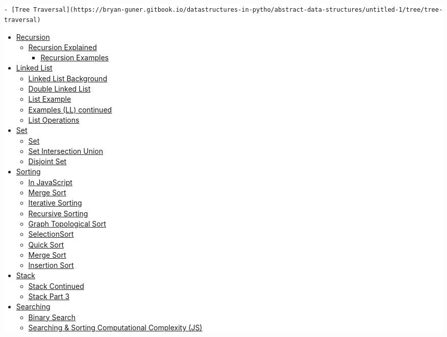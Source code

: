     - [Tree Traversal](https://bryan-guner.gitbook.io/datastructures-in-pytho/abstract-data-structures/untitled-1/tree/tree-traversal)
  - [Recursion](https://bryan-guner.gitbook.io/datastructures-in-pytho/abstract-data-structures/untitled-1/untitled-6/README)
    - [Recursion Explained](https://bryan-guner.gitbook.io/datastructures-in-pytho/abstract-data-structures/untitled-1/untitled-6/recursion-explained/README)
      - [Recursion Examples](https://bryan-guner.gitbook.io/datastructures-in-pytho/abstract-data-structures/untitled-1/untitled-6/recursion-explained/recursion-examples)
  - [Linked List](https://bryan-guner.gitbook.io/datastructures-in-pytho/abstract-data-structures/untitled-1/untitled-4/README)
    - [Linked List Background](https://bryan-guner.gitbook.io/datastructures-in-pytho/abstract-data-structures/untitled-1/untitled-4/untitled)
    - [Double Linked List](https://bryan-guner.gitbook.io/datastructures-in-pytho/abstract-data-structures/untitled-1/untitled-4/double-linked-list)
    - [List Example](https://bryan-guner.gitbook.io/datastructures-in-pytho/abstract-data-structures/untitled-1/untitled-4/list-example)
    - [Examples \(LL\) continued](https://bryan-guner.gitbook.io/datastructures-in-pytho/abstract-data-structures/untitled-1/untitled-4/examples-ll-continued)
    - [List Operations](https://bryan-guner.gitbook.io/datastructures-in-pytho/abstract-data-structures/untitled-1/untitled-4/list-operations)
  - [Set](https://bryan-guner.gitbook.io/datastructures-in-pytho/abstract-data-structures/untitled-1/set/README)
    - [Set](https://bryan-guner.gitbook.io/datastructures-in-pytho/abstract-data-structures/untitled-1/set/set)
    - [Set Intersection Union](https://bryan-guner.gitbook.io/datastructures-in-pytho/abstract-data-structures/untitled-1/set/set-intersection-union)
    - [Disjoint Set](https://bryan-guner.gitbook.io/datastructures-in-pytho/abstract-data-structures/untitled-1/set/disjoint-set)
  - [Sorting](https://bryan-guner.gitbook.io/datastructures-in-pytho/abstract-data-structures/untitled-1/untitled-3/README)
    - [In JavaScript](https://bryan-guner.gitbook.io/datastructures-in-pytho/abstract-data-structures/untitled-1/untitled-3/in-javascript)
    - [Merge Sort](https://bryan-guner.gitbook.io/datastructures-in-pytho/abstract-data-structures/untitled-1/untitled-3/merge-sort-1)
    - [Iterative Sorting](https://bryan-guner.gitbook.io/datastructures-in-pytho/abstract-data-structures/untitled-1/untitled-3/iterative-sorting)
    - [Recursive Sorting](https://bryan-guner.gitbook.io/datastructures-in-pytho/abstract-data-structures/untitled-1/untitled-3/recursive-sorting)
    - [Graph Topological Sort](https://bryan-guner.gitbook.io/datastructures-in-pytho/abstract-data-structures/untitled-1/untitled-3/graph-topological-sort)
    - [SelectionSort](https://bryan-guner.gitbook.io/datastructures-in-pytho/abstract-data-structures/untitled-1/untitled-3/selectionsort)
    - [Quick Sort](https://bryan-guner.gitbook.io/datastructures-in-pytho/abstract-data-structures/untitled-1/untitled-3/untitled-7)
    - [Merge Sort](https://bryan-guner.gitbook.io/datastructures-in-pytho/abstract-data-structures/untitled-1/untitled-3/merge-sort)
    - [Insertion Sort](https://bryan-guner.gitbook.io/datastructures-in-pytho/abstract-data-structures/untitled-1/untitled-3/insertion-sort)
  - [Stack](https://bryan-guner.gitbook.io/datastructures-in-pytho/abstract-data-structures/untitled-1/stack/README)
    - [Stack Continued](https://bryan-guner.gitbook.io/datastructures-in-pytho/abstract-data-structures/untitled-1/stack/stack-continued)
    - [Stack Part 3](https://bryan-guner.gitbook.io/datastructures-in-pytho/abstract-data-structures/untitled-1/stack/stack-part-3)
  - [Searching](https://bryan-guner.gitbook.io/datastructures-in-pytho/abstract-data-structures/untitled-1/untitled-2/README)
    - [Binary Search](https://bryan-guner.gitbook.io/datastructures-in-pytho/abstract-data-structures/untitled-1/untitled-2/binary-search)
    - [Searching & Sorting Computational Complexity \(JS\)](https://bryan-guner.gitbook.io/datastructures-in-pytho/abstract-data-structures/untitled-1/untitled-2/searching-and-sorting-computational-complexity-js)
